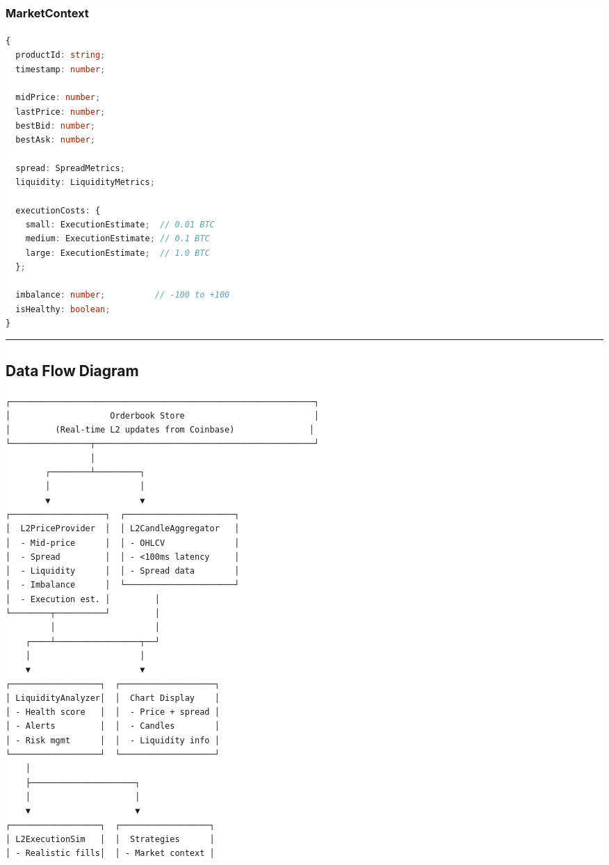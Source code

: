 ### MarketContext
```typescript
{
  productId: string;
  timestamp: number;

  midPrice: number;
  lastPrice: number;
  bestBid: number;
  bestAsk: number;

  spread: SpreadMetrics;
  liquidity: LiquidityMetrics;

  executionCosts: {
    small: ExecutionEstimate;  // 0.01 BTC
    medium: ExecutionEstimate; // 0.1 BTC
    large: ExecutionEstimate;  // 1.0 BTC
  };

  imbalance: number;          // -100 to +100
  isHealthy: boolean;
}
```

---

## Data Flow Diagram

```
┌─────────────────────────────────────────────────────────────┐
│                    Orderbook Store                          │
│         (Real-time L2 updates from Coinbase)               │
└────────────────┬────────────────────────────────────────────┘
                 │
        ┌────────┴─────────┐
        │                  │
        ▼                  ▼
┌───────────────────┐  ┌──────────────────────┐
│  L2PriceProvider  │  │ L2CandleAggregator   │
│  - Mid-price      │  │ - OHLCV              │
│  - Spread         │  │ - <100ms latency     │
│  - Liquidity      │  │ - Spread data        │
│  - Imbalance      │  └──────────────────────┘
│  - Execution est. │         │
└────────┬──────────┘         │
         │                    │
    ┌────┴─────────────────┬──┘
    │                      │
    ▼                      ▼
┌──────────────────┐  ┌───────────────────┐
│ LiquidityAnalyzer│  │  Chart Display    │
│ - Health score   │  │  - Price + spread │
│ - Alerts         │  │  - Candles        │
│ - Risk mgmt      │  │  - Liquidity info │
└──────────────────┘  └───────────────────┘
    │
    ├─────────────────────┐
    │                     │
    ▼                     ▼
┌──────────────────┐  ┌──────────────────┐
│ L2ExecutionSim   │  │  Strategies      │
│ - Realistic fills│  │ - Market context │
```
